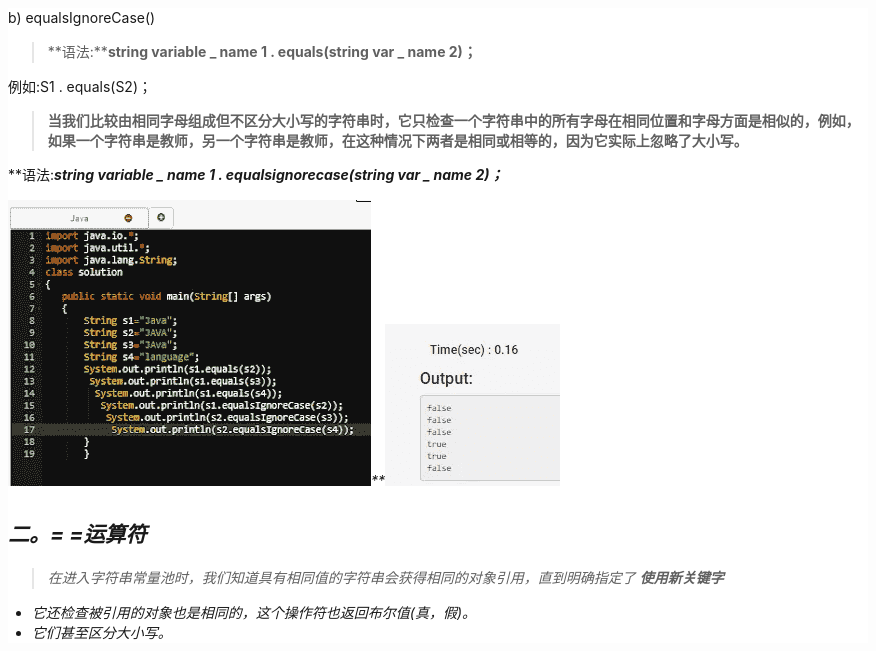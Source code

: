 b) equalsIgnoreCase()

> **语法:****string variable _ name 1 . equals(string var _ name 2)；**

例如:S1 . equals(S2)；

> **当我们比较由相同字母组成但不区分大小写的字符串时，它只检查一个字符串中的所有字母在相同位置和字母方面是相似的，例如，如果一个字符串是教师，另一个字符串是教师，在这种情况下两者是相同或相等的，因为它实际上忽略了大小写。**

**语法:***string variable _ name 1 . equalsignorecase(string var _ name 2)；***

*![](img/900710d876affbddb8f925966cdcdc64.png)**![](img/21d4ceb7e1f65f239a587daaa5d803d8.png)*

## *二。= =运算符*

> **在进入字符串常量池时，我们知道具有相同值的字符串会获得相同的对象引用，直到明确指定了* ***使用新关键字****

*   *它还检查被引用的对象也是相同的，这个操作符也返回布尔值(真，假)。*
*   *它们甚至区分大小写。*
